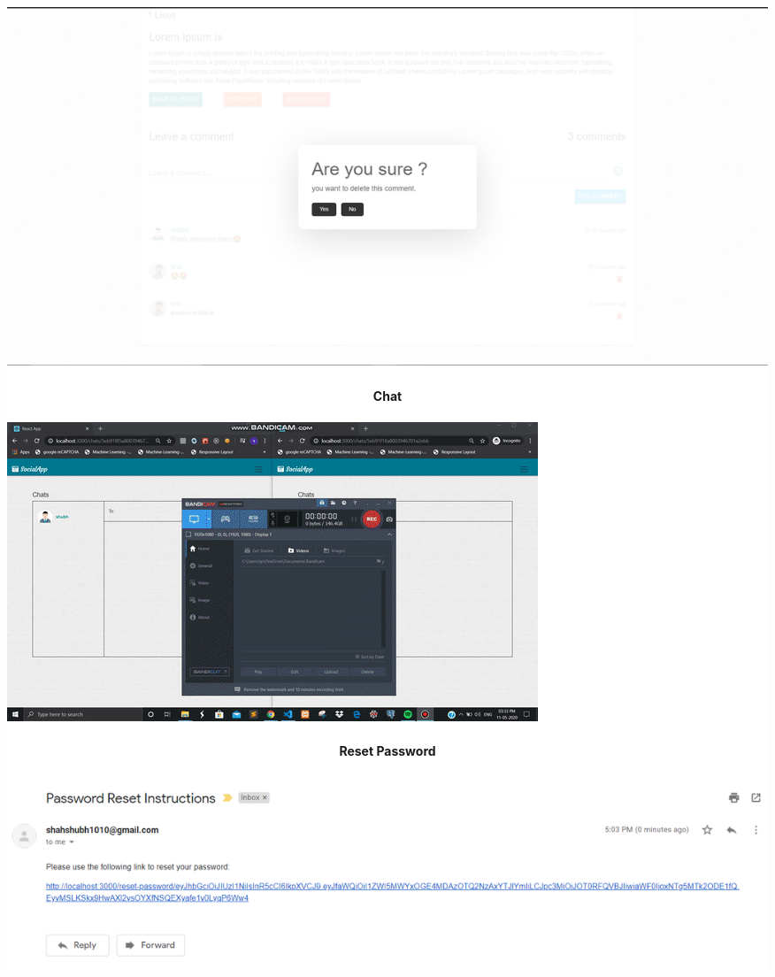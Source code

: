 <img src="./demo/confirm.PNG" width=900px/>
<br>
<h4 align="center">Chat</h4>

![demovideo](./demo/chat.gif)
<br>
<h4 align="center">Reset Password</h4>
<img src="./demo/resetpassword.PNG" width=900px/>
<br>
